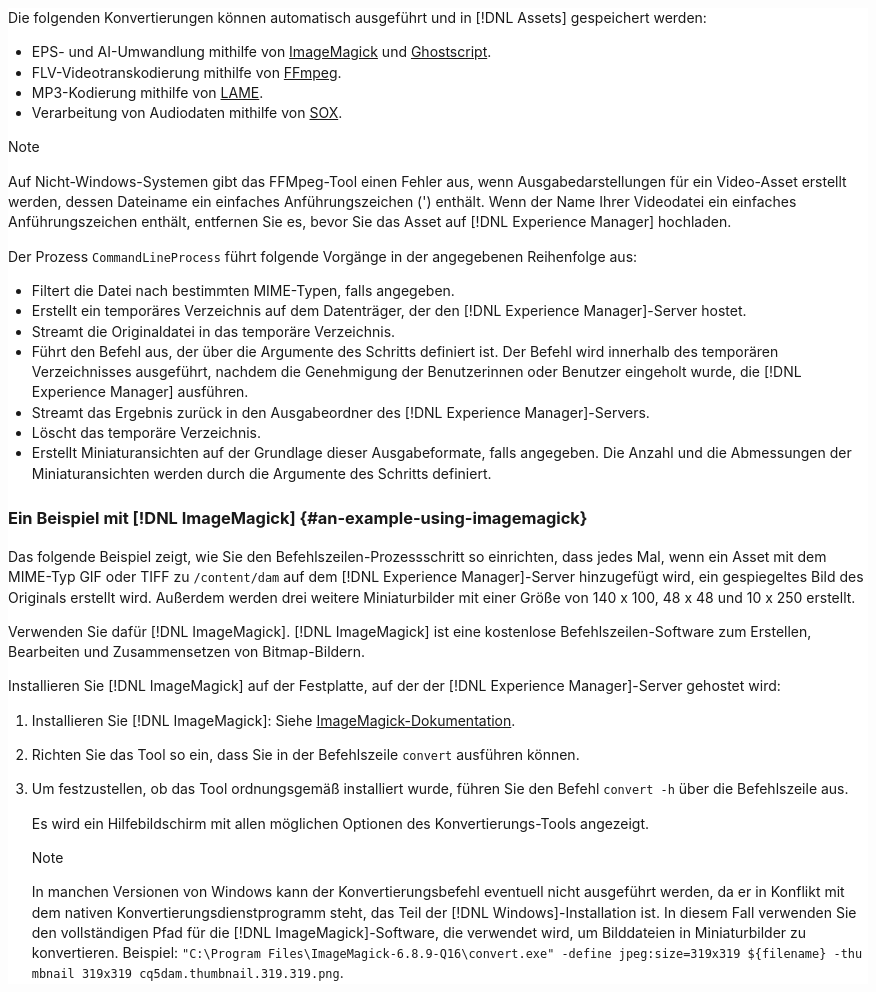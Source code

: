 Die folgenden Konvertierungen können automatisch ausgeführt und in [!DNL Assets] gespeichert werden:

* EPS- und AI-Umwandlung mithilfe von [ImageMagick](https://www.imagemagick.org/script/index.php) und [Ghostscript](https://www.ghostscript.com/).
* FLV-Videotranskodierung mithilfe von [FFmpeg](https://ffmpeg.org/).
* MP3-Kodierung mithilfe von [LAME](https://lame.sourceforge.io/).
* Verarbeitung von Audiodaten mithilfe von [SOX](https://sourceforge.net/projects/sox/).

>[!NOTE]
>
>Auf Nicht-Windows-Systemen gibt das FFMpeg-Tool einen Fehler aus, wenn Ausgabedarstellungen für ein Video-Asset erstellt werden, dessen Dateiname ein einfaches Anführungszeichen (&#39;) enthält. Wenn der Name Ihrer Videodatei ein einfaches Anführungszeichen enthält, entfernen Sie es, bevor Sie das Asset auf [!DNL Experience Manager] hochladen. 

Der Prozess `CommandLineProcess` führt folgende Vorgänge in der angegebenen Reihenfolge aus:

* Filtert die Datei nach bestimmten MIME-Typen, falls angegeben.
* Erstellt ein temporäres Verzeichnis auf dem Datenträger, der den [!DNL Experience Manager]-Server hostet.
* Streamt die Originaldatei in das temporäre Verzeichnis.
* Führt den Befehl aus, der über die Argumente des Schritts definiert ist. Der Befehl wird innerhalb des temporären Verzeichnisses ausgeführt, nachdem die Genehmigung der Benutzerinnen oder Benutzer eingeholt wurde, die [!DNL Experience Manager] ausführen.
* Streamt das Ergebnis zurück in den Ausgabeordner des [!DNL Experience Manager]-Servers.
* Löscht das temporäre Verzeichnis.
* Erstellt Miniaturansichten auf der Grundlage dieser Ausgabeformate, falls angegeben. Die Anzahl und die Abmessungen der Miniaturansichten werden durch die Argumente des Schritts definiert.

### Ein Beispiel mit [!DNL ImageMagick] {#an-example-using-imagemagick}

Das folgende Beispiel zeigt, wie Sie den Befehlszeilen-Prozessschritt so einrichten, dass jedes Mal, wenn ein Asset mit dem MIME-Typ GIF oder TIFF zu `/content/dam` auf dem [!DNL Experience Manager]-Server hinzugefügt wird, ein gespiegeltes Bild des Originals erstellt wird. Außerdem werden drei weitere Miniaturbilder mit einer Größe von 140 x 100, 48 x 48 und 10 x 250 erstellt.

Verwenden Sie dafür [!DNL ImageMagick]. [!DNL ImageMagick] ist eine kostenlose Befehlszeilen-Software zum Erstellen, Bearbeiten und Zusammensetzen von Bitmap-Bildern.

Installieren Sie [!DNL ImageMagick] auf der Festplatte, auf der der [!DNL Experience Manager]-Server gehostet wird:

1. Installieren Sie [!DNL ImageMagick]: Siehe [ImageMagick-Dokumentation](https://www.imagemagick.org/script/download.php).
1. Richten Sie das Tool so ein, dass Sie in der Befehlszeile `convert` ausführen können.
1. Um festzustellen, ob das Tool ordnungsgemäß installiert wurde, führen Sie den Befehl `convert -h` über die Befehlszeile aus.

   Es wird ein Hilfebildschirm mit allen möglichen Optionen des Konvertierungs-Tools angezeigt.

   >[!NOTE]
   >
   >In manchen Versionen von Windows kann der Konvertierungsbefehl eventuell nicht ausgeführt werden, da er in Konflikt mit dem nativen Konvertierungsdienstprogramm steht, das Teil der [!DNL Windows]-Installation ist. In diesem Fall verwenden Sie den vollständigen Pfad für die [!DNL ImageMagick]-Software, die verwendet wird, um Bilddateien in Miniaturbilder zu konvertieren. Beispiel: `"C:\Program Files\ImageMagick-6.8.9-Q16\convert.exe" -define jpeg:size=319x319 ${filename} -thumbnail 319x319 cq5dam.thumbnail.319.319.png`.
